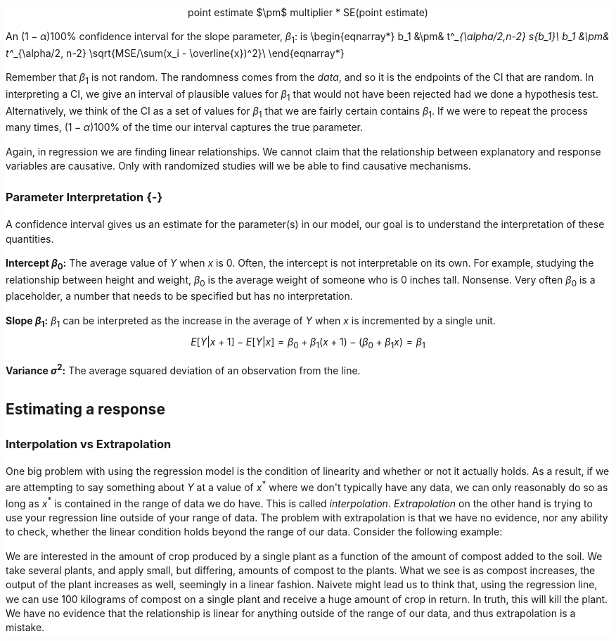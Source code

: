 <center>
point estimate $\pm$ multiplier * SE(point estimate)</center>

An $(1-\alpha)100\%$ confidence interval for the slope parameter, $\beta_1$: is
\begin{eqnarray*}
b_1 &\pm& t^*_{\alpha/2,n-2} s\{b_1\}\\
b_1 &\pm& t^*_{\alpha/2, n-2} \sqrt{MSE/\sum(x_i - \overline{x})^2}\\
\end{eqnarray*}

Remember that $\beta_1$ is not random.  The randomness comes from the *data*, and so it is the endpoints of the CI that are random.  In interpreting a CI, we give an interval of plausible values for $\beta_1$ that would not have been rejected had we done a hypothesis test.  Alternatively, we think of the CI as a set of values for $\beta_1$ that we are fairly certain contains $\beta_1$.  If we were to repeat the process many times, $(1-\alpha)100\%$ of the time our interval captures the true parameter.  

Again, in regression we are finding linear relationships.  We cannot claim that the relationship between explanatory and response variables are causative.  Only with randomized studies will we be able to find causative mechanisms.  



### Parameter Interpretation {-}
A confidence interval gives us an estimate for the parameter(s) in our model, our goal is to understand the interpretation of these quantities.  

**Intercept $\beta_0$:**  The average value of $Y$ when $x$ is 0. Often, the intercept is not interpretable on its own.  For example, studying the relationship between height and weight, $\beta_0$ is the average weight of someone who is 0 inches tall.  Nonsense.  Very often $\beta_0$ is a placeholder, a number that needs to be specified but has no interpretation.  

**Slope $\beta_1$:** $\beta_1$ can be interpreted as the increase in the average of $Y$ when $x$ is incremented by a single unit. $$E[Y|x+1]-E[Y|x]=\beta_0+\beta_1(x+1)-(\beta_0+\beta_1x)=\beta_1$$


**Variance $\sigma^2$:**  The average squared deviation of an observation from the line.  



## Estimating a response

### Interpolation vs Extrapolation

One big problem with using the regression model is the condition of linearity and whether or not it actually holds.  As a result, if we are attempting to say something about $Y$ at a value of $x^*$ where we don't typically have any data, we can only reasonably do so as long as $x^*$ is contained in the range of data we do have.  This is called *interpolation*. *Extrapolation* on the other hand is trying to use your regression line outside of your range of data. The problem with extrapolation is that we have no evidence, nor any ability to check, whether the linear condition holds beyond the range of our data.  Consider the following example:  

We are interested in the amount of crop produced by a single plant as a function of the amount of compost added to the soil.  We take several plants, and apply small, but differing, amounts of compost to the plants.  What we see is as compost increases, the output of the plant increases as well, seemingly in a linear fashion.  Naivete might lead us to think that, using the regression line, we can use 100 kilograms of compost on a single plant and receive a huge amount of crop in return.  In truth, this will kill the plant.  We have no evidence that the relationship is linear for anything outside of the range of our data, and thus extrapolation is a mistake.  
